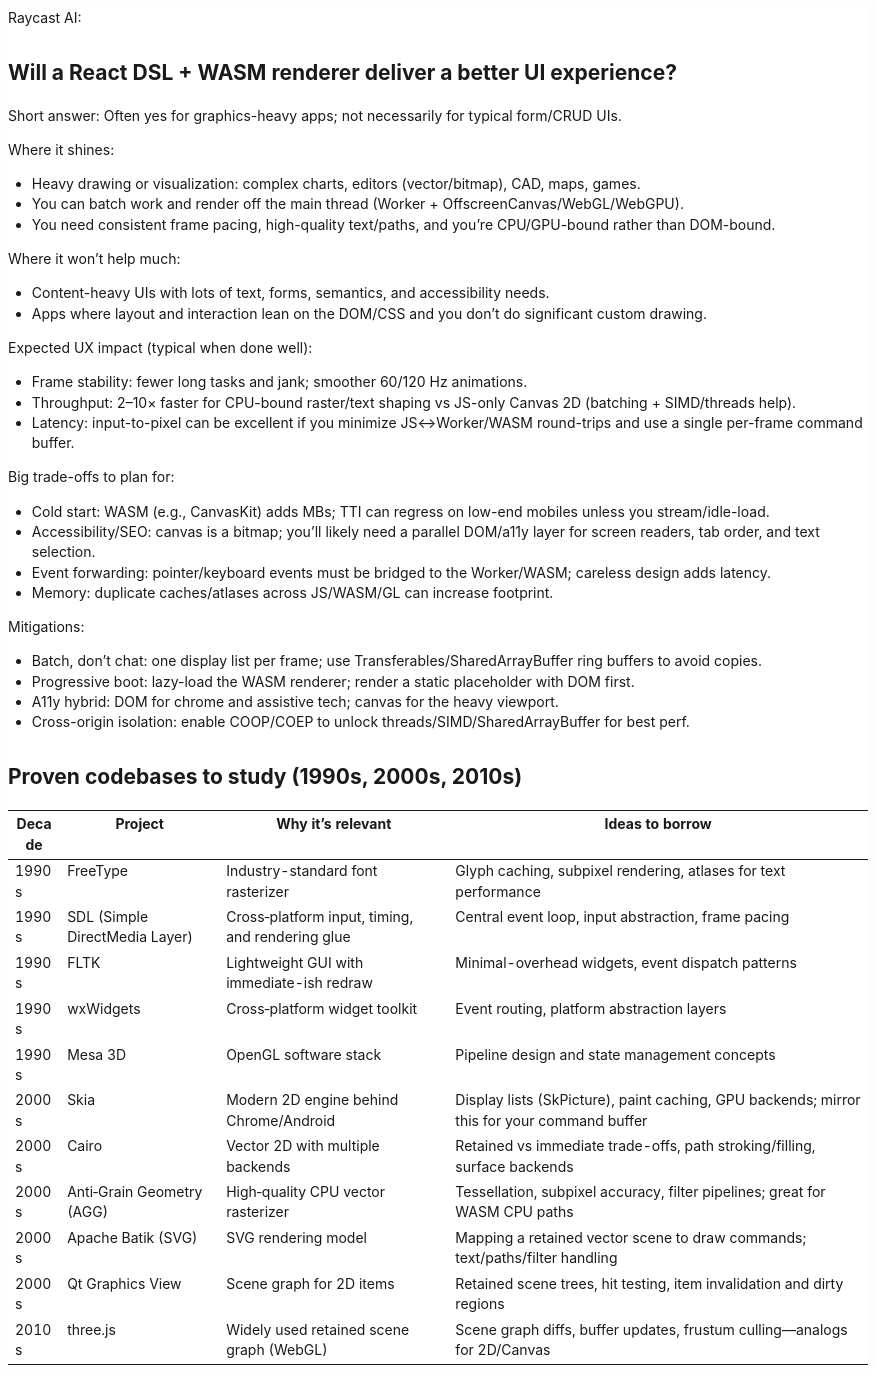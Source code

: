 
Raycast AI: 

## Will a React DSL + WASM renderer deliver a better UI experience?

Short answer: Often yes for graphics-heavy apps; not necessarily for typical form/CRUD UIs.

Where it shines:
-  Heavy drawing or visualization: complex charts, editors (vector/bitmap), CAD, maps, games.
-  You can batch work and render off the main thread (Worker + OffscreenCanvas/WebGL/WebGPU).
-  You need consistent frame pacing, high-quality text/paths, and you’re CPU/GPU-bound rather than DOM-bound.

Where it won’t help much:
-  Content-heavy UIs with lots of text, forms, semantics, and accessibility needs.
-  Apps where layout and interaction lean on the DOM/CSS and you don’t do significant custom drawing.

Expected UX impact (typical when done well):
-  Frame stability: fewer long tasks and jank; smoother 60/120 Hz animations.
-  Throughput: 2–10× faster for CPU-bound raster/text shaping vs JS-only Canvas 2D (batching + SIMD/threads help).
-  Latency: input-to-pixel can be excellent if you minimize JS↔Worker/WASM round-trips and use a single per-frame command buffer.

Big trade-offs to plan for:
-  Cold start: WASM (e.g., CanvasKit) adds MBs; TTI can regress on low-end mobiles unless you stream/idle-load.
-  Accessibility/SEO: canvas is a bitmap; you’ll likely need a parallel DOM/a11y layer for screen readers, tab order, and text selection.
-  Event forwarding: pointer/keyboard events must be bridged to the Worker/WASM; careless design adds latency.
-  Memory: duplicate caches/atlases across JS/WASM/GL can increase footprint.

Mitigations:
-  Batch, don’t chat: one display list per frame; use Transferables/SharedArrayBuffer ring buffers to avoid copies.
-  Progressive boot: lazy-load the WASM renderer; render a static placeholder with DOM first.
-  A11y hybrid: DOM for chrome and assistive tech; canvas for the heavy viewport.
-  Cross-origin isolation: enable COOP/COEP to unlock threads/SIMD/SharedArrayBuffer for best perf.

## Proven codebases to study (1990s, 2000s, 2010s)

| Decade | Project | Why it’s relevant | Ideas to borrow |
|---|---|---|---|
| 1990s | FreeType | Industry-standard font rasterizer | Glyph caching, subpixel rendering, atlases for text performance |
| 1990s | SDL (Simple DirectMedia Layer) | Cross‑platform input, timing, and rendering glue | Central event loop, input abstraction, frame pacing |
| 1990s | FLTK | Lightweight GUI with immediate-ish redraw | Minimal-overhead widgets, event dispatch patterns |
| 1990s | wxWidgets | Cross‑platform widget toolkit | Event routing, platform abstraction layers |
| 1990s | Mesa 3D | OpenGL software stack | Pipeline design and state management concepts |
| 2000s | Skia | Modern 2D engine behind Chrome/Android | Display lists (SkPicture), paint caching, GPU backends; mirror this for your command buffer |
| 2000s | Cairo | Vector 2D with multiple backends | Retained vs immediate trade-offs, path stroking/filling, surface backends |
| 2000s | Anti‑Grain Geometry (AGG) | High‑quality CPU vector rasterizer | Tessellation, subpixel accuracy, filter pipelines; great for WASM CPU paths |
| 2000s | Apache Batik (SVG) | SVG rendering model | Mapping a retained vector scene to draw commands; text/paths/filter handling |
| 2000s | Qt Graphics View | Scene graph for 2D items | Retained scene trees, hit testing, item invalidation and dirty regions |
| 2010s | three.js | Widely used retained scene graph (WebGL) | Scene graph diffs, buffer updates, frustum culling—analogs for 2D/Canvas |
